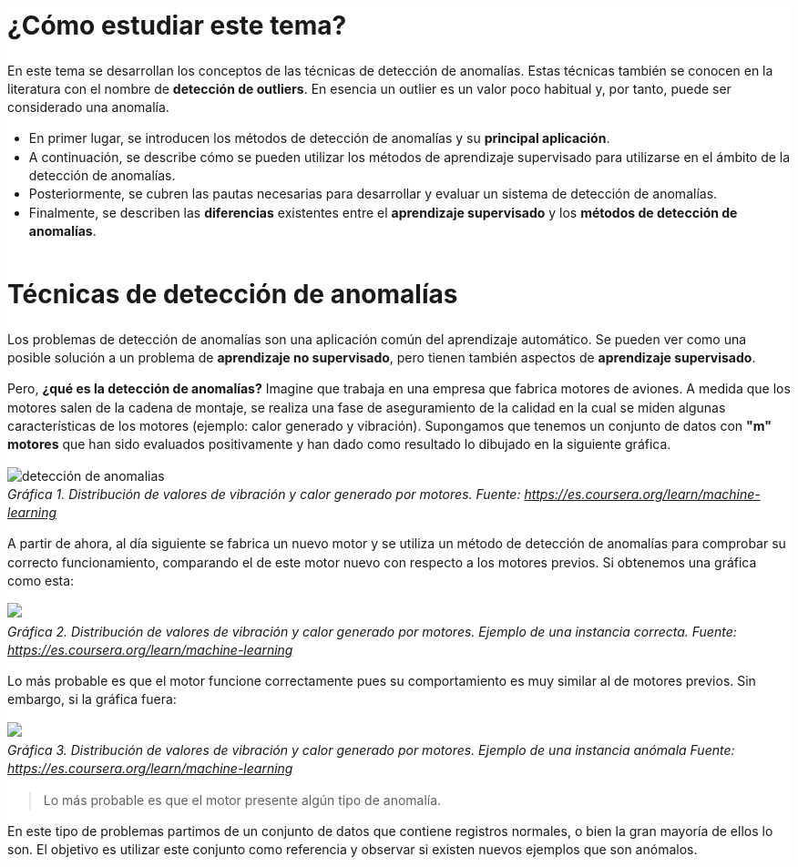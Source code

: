 
#  ¿Cómo estudiar este tema?

En este tema se desarrollan los conceptos de las técnicas de detección de anomalías. Estas técnicas también se conocen en la literatura con el nombre de **detección de outliers**. En esencia un outlier es un valor poco habitual y, por tanto, puede ser considerado una anomalía.

- En primer lugar, se introducen los métodos de detección de anomalías y su **principal aplicación**.
- A continuación, se describe cómo se pueden utilizar los métodos de aprendizaje supervisado para utilizarse en el ámbito de la detección de anomalías.
- Posteriormente, se cubren las pautas necesarias para desarrollar y evaluar un sistema de detección de anomalías.
- Finalmente, se describen las **diferencias** existentes entre el **aprendizaje supervisado** y los **métodos de detección de anomalías**.

# Técnicas de detección de anomalías

Los problemas de detección de anomalías son una aplicación común del aprendizaje automático. Se pueden ver como una posible solución a un problema de **aprendizaje no supervisado**, pero tienen también aspectos de **aprendizaje supervisado**.

Pero, **¿qué es la detección de anomalías?** Imagine que trabaja en una empresa que fabrica motores de aviones. A medida que los motores salen de la cadena de montaje, se realiza una fase de aseguramiento de la calidad en la cual se miden algunas características de los motores (ejemplo: calor generado y vibración). Supongamos que tenemos un conjunto de datos con **"m" motores** que han sido evaluados positivamente y han dado como resultado lo dibujado en la siguiente gráfica.

![detección de anomalias](assets/Screenshot_9.png)  
*Gráfica 1. Distribución de valores de vibración y calor generado por motores. Fuente: https://es.coursera.org/learn/machine-learning*

A partir de ahora, al día siguiente se fabrica un nuevo motor y se utiliza un método de detección de anomalías para comprobar su correcto funcionamiento, comparando el de este motor nuevo con respecto a los motores previos. Si obtenemos una gráfica como esta:

![](assets/img2.png)  
*Gráfica 2. Distribución de valores de vibración y calor generado por motores. Ejemplo de una instancia correcta. Fuente: https://es.coursera.org/learn/machine-learning*

Lo más probable es que el motor funcione correctamente pues su comportamiento es muy similar al de motores previos. Sin embargo, si la gráfica fuera:


![](assets/img3.png)  
*Gráfica 3. Distribución de valores de vibración y calor generado por motores. Ejemplo de una instancia anómala Fuente: https://es.coursera.org/learn/machine-learning*

> Lo más probable es que el motor presente algún tipo de anomalía.

En este tipo de problemas partimos de un conjunto de datos que contiene registros normales, o bien la gran mayoría de ellos lo son. El objetivo es utilizar este conjunto como referencia y observar si existen nuevos ejemplos que son anómalos.

